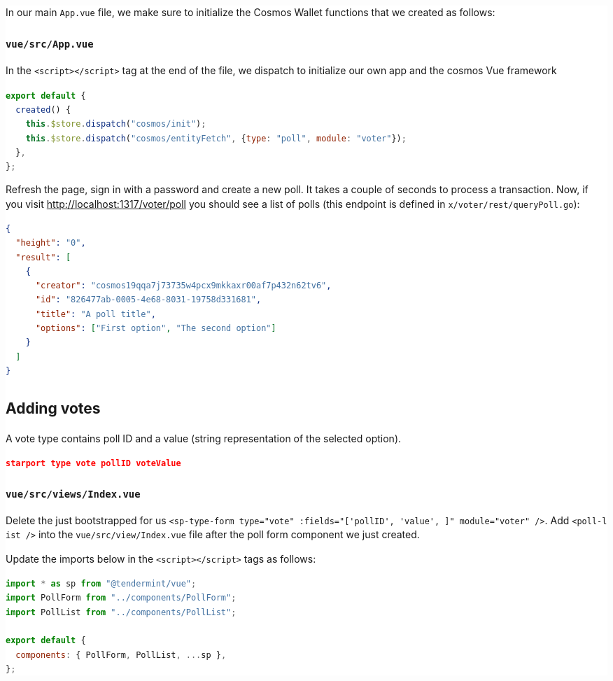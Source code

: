 In our main `App.vue` file, we make sure to initialize the Cosmos Wallet functions that we created as follows:

### `vue/src/App.vue`

In the `<script></script>` tag at the end of the file, we dispatch to initialize our own app and the cosmos Vue framework

```js
export default {
  created() {
    this.$store.dispatch("cosmos/init");
    this.$store.dispatch("cosmos/entityFetch", {type: "poll", module: "voter"});
  },
};
```

Refresh the page, sign in with a password and create a new poll. It takes a couple of seconds to process a transaction. Now, if you visit [http://localhost:1317/voter/poll](http://localhost:1317/voter/poll) you should see a list of polls (this endpoint is defined in `x/voter/rest/queryPoll.go`):

```json
{
  "height": "0",
  "result": [
    {
      "creator": "cosmos19qqa7j73735w4pcx9mkkaxr00af7p432n62tv6",
      "id": "826477ab-0005-4e68-8031-19758d331681",
      "title": "A poll title",
      "options": ["First option", "The second option"]
    }
  ]
}
```

## Adding votes

A vote type contains poll ID and a value (string representation of the selected option).

```json
starport type vote pollID voteValue
```

### `vue/src/views/Index.vue`

Delete the just bootstrapped for us `<sp-type-form type="vote" :fields="['pollID', 'value', ]" module="voter" />`.
Add `<poll-list />` into the `vue/src/view/Index.vue` file after the poll form component we just created. 

Update the imports below in the `<script></script>` tags as follows:

```js
import * as sp from "@tendermint/vue";
import PollForm from "../components/PollForm";
import PollList from "../components/PollList";

export default {
  components: { PollForm, PollList, ...sp },
};
```
